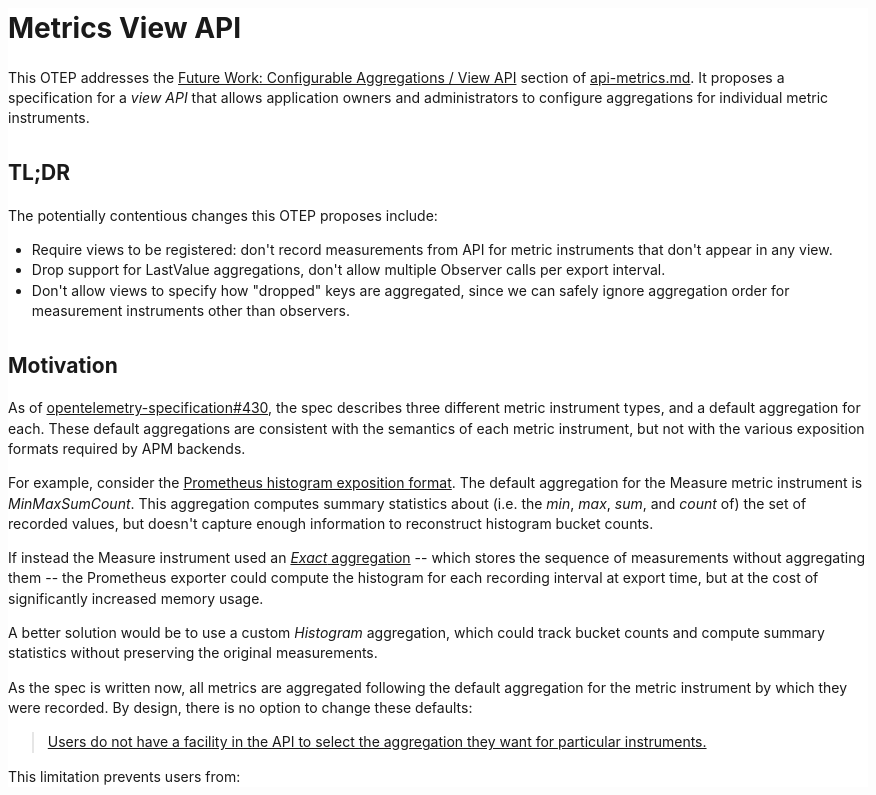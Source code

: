 # Metrics View API

This OTEP addresses the [Future Work: Configurable Aggregations / View API](https://github.com/open-telemetry/opentelemetry-specification/blob/master/specification/api-metrics.md#future-work-configurable-aggregations--view-api) section of [api-metrics.md](https://github.com/open-telemetry/opentelemetry-specification/blob/master/specification/api-metrics.md).
It proposes a specification for a _view API_ that allows application owners and administrators to configure aggregations for individual metric instruments.

## TL;DR

The potentially contentious changes this OTEP proposes include:

- Require views to be registered: don't record measurements from API for metric instruments that don't appear in any view.
- Drop support for LastValue aggregations, don't allow multiple Observer calls per export interval.
- Don't allow views to specify how "dropped" keys are aggregated, since we can safely ignore aggregation order for measurement instruments other than observers.

## Motivation

As of [opentelemetry-specification#430](https://github.com/open-telemetry/opentelemetry-specification/pull/430), the spec describes three different metric instrument types, and a default aggregation for each.
These default aggregations are consistent with the semantics of each metric instrument, but not with the various exposition formats required by APM backends.

For example, consider the [Prometheus histogram exposition format](https://prometheus.io/docs/concepts/metric_types/#histogram).
The default aggregation for the Measure metric instrument is _MinMaxSumCount_.
This aggregation computes summary statistics about (i.e. the _min_, _max_, _sum_, and _count_ of) the set of recorded values, but doesn't capture enough information to reconstruct histogram bucket counts.

If instead the Measure instrument used an [_Exact_ aggregation](https://github.com/open-telemetry/opentelemetry-specification/pull/347/files#diff-5b01bbf3430dde7fc5789b5919d03001R254-R259) -- which stores the sequence of measurements without aggregating them -- the Prometheus exporter could compute the histogram for each recording interval at export time, but at the cost of significantly increased memory usage.

A better solution would be to use a custom _Histogram_ aggregation, which could track bucket counts and compute summary statistics without preserving the original measurements.

As the spec is written now, all metrics are aggregated following the default aggregation for the metric instrument by which they were recorded.
By design, there is no option to change these defaults:

> [Users do not have a facility in the API to select the aggregation they want for particular instruments.](https://github.com/open-telemetry/opentelemetry-specification/blob/master/specification/api-metrics.md#aggregations)

This limitation prevents users from:

